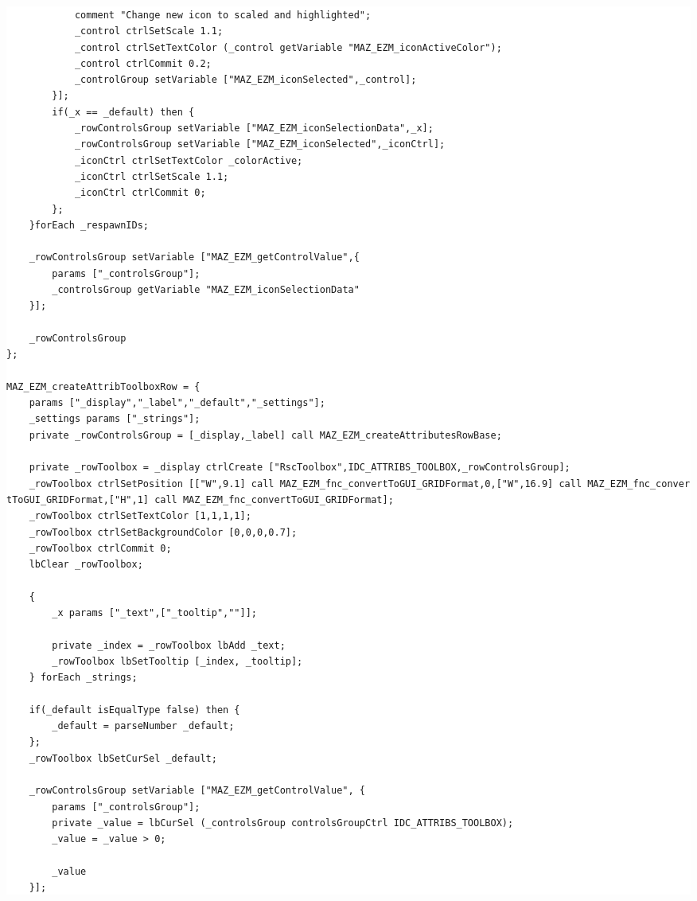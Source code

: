 				comment "Change new icon to scaled and highlighted";
				_control ctrlSetScale 1.1;
				_control ctrlSetTextColor (_control getVariable "MAZ_EZM_iconActiveColor");
				_control ctrlCommit 0.2;
				_controlGroup setVariable ["MAZ_EZM_iconSelected",_control];
			}];
			if(_x == _default) then {
				_rowControlsGroup setVariable ["MAZ_EZM_iconSelectionData",_x];
				_rowControlsGroup setVariable ["MAZ_EZM_iconSelected",_iconCtrl];
				_iconCtrl ctrlSetTextColor _colorActive;
				_iconCtrl ctrlSetScale 1.1;
				_iconCtrl ctrlCommit 0;
			};
		}forEach _respawnIDs;

		_rowControlsGroup setVariable ["MAZ_EZM_getControlValue",{
			params ["_controlsGroup"];
			_controlsGroup getVariable "MAZ_EZM_iconSelectionData"
		}];

		_rowControlsGroup
	};

	MAZ_EZM_createAttribToolboxRow = {
		params ["_display","_label","_default","_settings"];
		_settings params ["_strings"];
		private _rowControlsGroup = [_display,_label] call MAZ_EZM_createAttributesRowBase;

		private _rowToolbox = _display ctrlCreate ["RscToolbox",IDC_ATTRIBS_TOOLBOX,_rowControlsGroup];
		_rowToolbox ctrlSetPosition [["W",9.1] call MAZ_EZM_fnc_convertToGUI_GRIDFormat,0,["W",16.9] call MAZ_EZM_fnc_convertToGUI_GRIDFormat,["H",1] call MAZ_EZM_fnc_convertToGUI_GRIDFormat];
		_rowToolbox ctrlSetTextColor [1,1,1,1];
		_rowToolbox ctrlSetBackgroundColor [0,0,0,0.7];
		_rowToolbox ctrlCommit 0;
		lbClear _rowToolbox;

		{
			_x params ["_text",["_tooltip",""]];

			private _index = _rowToolbox lbAdd _text;
			_rowToolbox lbSetTooltip [_index, _tooltip];
		} forEach _strings;

		if(_default isEqualType false) then {
			_default = parseNumber _default;
		};
		_rowToolbox lbSetCurSel _default;

		_rowControlsGroup setVariable ["MAZ_EZM_getControlValue", {
			params ["_controlsGroup"];
			private _value = lbCurSel (_controlsGroup controlsGroupCtrl IDC_ATTRIBS_TOOLBOX);
			_value = _value > 0;

			_value
		}];
